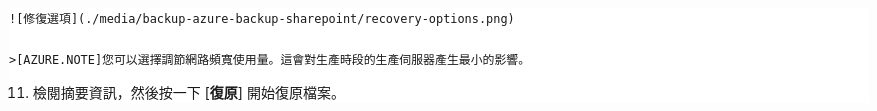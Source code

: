     ![修復選項](./media/backup-azure-backup-sharepoint/recovery-options.png)

    >[AZURE.NOTE]您可以選擇調節網路頻寬使用量。這會對生產時段的生產伺服器產生最小的影響。

11. 檢閱摘要資訊，然後按一下 [**復原**] 開始復原檔案。
